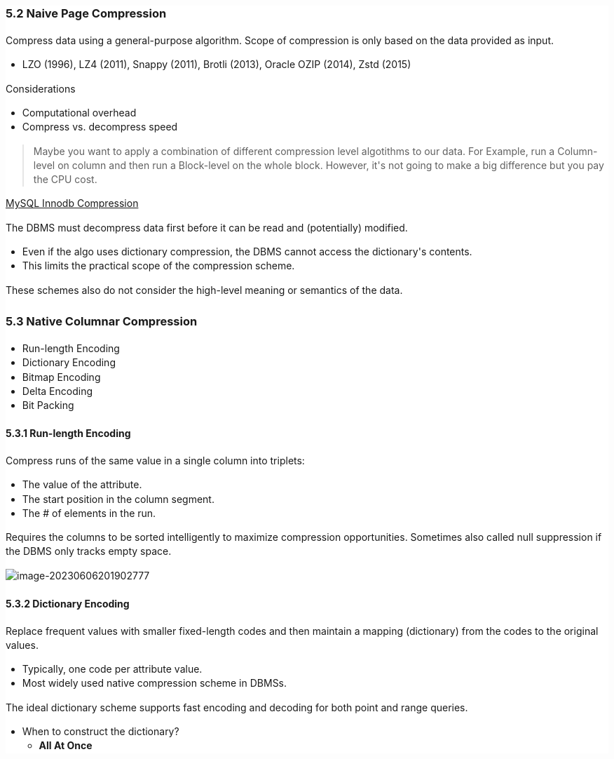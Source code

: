 ### 5.2 Naive Page Compression

Compress data using a general-purpose algorithm. Scope of compression is only based on the data provided as input.
- LZO (1996), LZ4 (2011), Snappy (2011), Brotli (2013), Oracle OZIP (2014), Zstd (2015)

Considerations
- Computational overhead
- Compress vs. decompress speed

> Maybe you want to apply a combination of different compression level algotithms to our data. For Example, run a Column-level on column and then run a Block-level on the whole block. However, it's not going to make a big difference but you pay the CPU cost.

[MySQL Innodb Compression](https://dev.mysql.com/doc/refman/8.0/en/innodb-compression.html)

The DBMS must decompress data first before it can be read and (potentially) modified.

- Even if the algo uses dictionary compression, the DBMS cannot access the dictionary's contents.
- This limits the practical scope of the compression scheme.

These schemes also do not consider the high-level meaning or semantics of the data.

### 5.3 Native Columnar Compression

- Run-length Encoding
- Dictionary Encoding
- Bitmap Encoding
- Delta Encoding
- Bit Packing

#### 5.3.1 Run-length Encoding

Compress runs of the same value in a single column into triplets:

- The value of the attribute.
- The start position in the column segment.
- The # of elements in the run.

Requires the columns to be sorted intelligently to maximize compression opportunities. Sometimes also called null suppression if the DBMS only tracks empty space.

![image-20230606201902777](https://raw.githubusercontent.com/Hxhao2000/ImagesBed/master/Imagesimage-20230606201902777.png)

#### 5.3.2 Dictionary Encoding

Replace frequent values with smaller fixed-length codes and then maintain a mapping (dictionary) from the codes to the original values.

- Typically, one code per attribute value.
- Most widely used native compression scheme in DBMSs.

The ideal dictionary scheme supports fast encoding and decoding for both point and range queries.

- When to construct the dictionary?
    - **All At Once**
